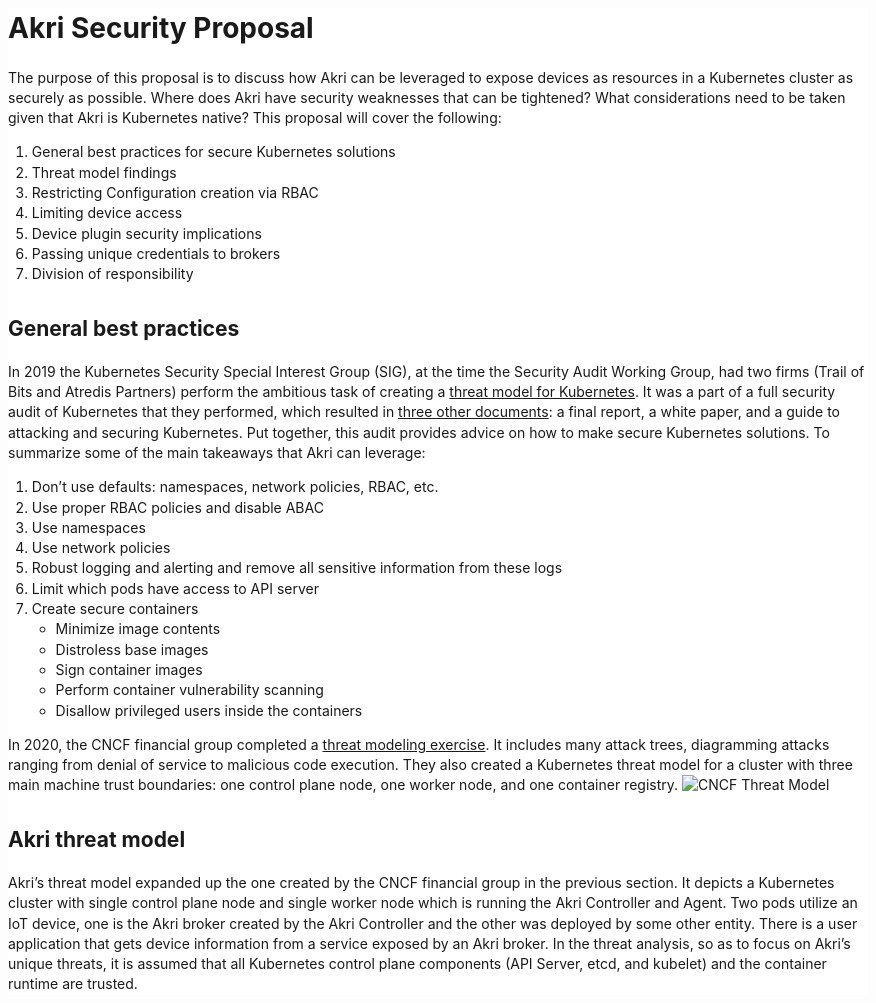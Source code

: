 # Akri Security Proposal
The purpose of this proposal is to discuss how Akri can be leveraged to expose devices as resources in a Kubernetes cluster as securely as possible. Where does Akri have security weaknesses that can be tightened? What considerations need to be taken given that Akri is Kubernetes native? This proposal will cover the following:
1. General best practices for secure Kubernetes solutions
1. Threat model findings
1. Restricting Configuration creation via RBAC
1. Limiting device access
1. Device plugin security implications
1. Passing unique credentials to brokers
1. Division of responsibility

## General best practices 
In 2019 the Kubernetes Security Special Interest Group (SIG), at the time the Security Audit Working Group, had two firms (Trail of Bits and Atredis Partners) perform the ambitious task of creating a [threat model for Kubernetes](https://github.com/kubernetes/community/blob/master/sig-security/security-audit-2019/findings/Kubernetes%20Threat%20Model.pdf). It was a part of a full security audit of Kubernetes that they performed, which resulted in [three other documents](https://github.com/kubernetes/community/tree/master/sig-security/security-audit-2019/findings): a final report, a white paper, and a guide to attacking and securing Kubernetes. Put together, this audit provides advice on how to make secure Kubernetes solutions. To summarize some of the main takeaways that Akri can leverage:
1. Don’t use defaults: namespaces, network policies, RBAC, etc.
1. Use proper RBAC policies and disable ABAC
1. Use namespaces
1. Use network policies
1. Robust logging and alerting and remove all sensitive information from these logs
1. Limit which pods have access to API server
1. Create secure containers
    - Minimize image contents
    - Distroless base images 
    - Sign container images
    - Perform container vulnerability scanning 
    - Disallow privileged users inside the containers 

In 2020, the CNCF financial group completed a [threat modeling exercise](https://github.com/cncf/financial-user-group/tree/master/projects/k8s-threat-model). It includes many attack trees, diagramming attacks ranging from denial of service to malicious code execution. They also created a Kubernetes threat model for a cluster with three main machine trust boundaries: one control plane node, one worker node, and one container registry.
![CNCF Threat Model](https://raw.githubusercontent.com/cncf/financial-user-group/master/projects/k8s-threat-model/AttackTrees/images/trustboundaries.png "CNCF Threat Model")

## Akri threat model
Akri’s threat model expanded up the one created by the CNCF financial group in the previous section. It depicts a Kubernetes cluster with single control plane node and single worker node which is running the Akri Controller and Agent. Two pods utilize an IoT device, one is the Akri broker created by the Akri Controller and the other was deployed by some other entity. There is a user application that gets device information from a service exposed by an Akri broker. In the threat analysis, so as to focus on Akri’s unique threats, it is assumed that all Kubernetes control plane components (API Server, etcd, and kubelet) and the container runtime are trusted. 
